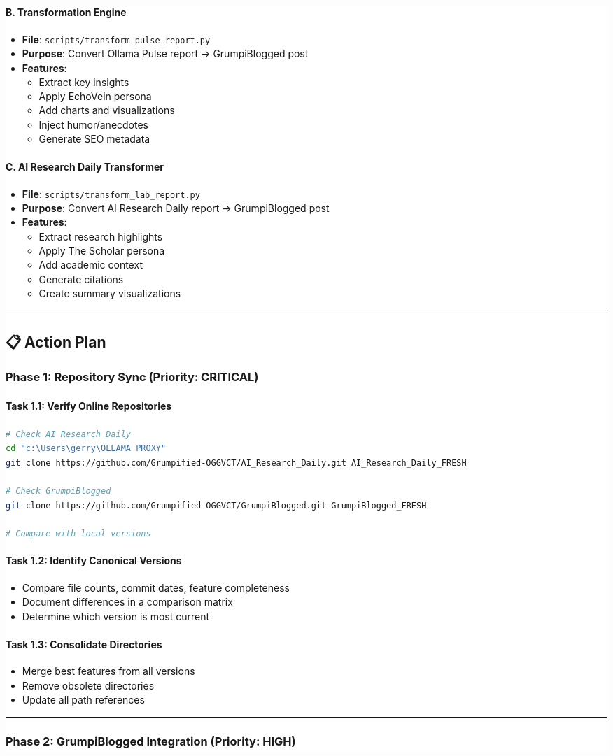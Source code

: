 #### **B. Transformation Engine**
- **File**: `scripts/transform_pulse_report.py`
- **Purpose**: Convert Ollama Pulse report → GrumpiBlogged post
- **Features**:
  - Extract key insights
  - Apply EchoVein persona
  - Add charts and visualizations
  - Inject humor/anecdotes
  - Generate SEO metadata

#### **C. AI Research Daily Transformer**
- **File**: `scripts/transform_lab_report.py`
- **Purpose**: Convert AI Research Daily report → GrumpiBlogged post
- **Features**:
  - Extract research highlights
  - Apply The Scholar persona
  - Add academic context
  - Generate citations
  - Create summary visualizations

---

## 📋 **Action Plan**

### **Phase 1: Repository Sync** (Priority: CRITICAL)

#### **Task 1.1: Verify Online Repositories**
```bash
# Check AI Research Daily
cd "c:\Users\gerry\OLLAMA PROXY"
git clone https://github.com/Grumpified-OGGVCT/AI_Research_Daily.git AI_Research_Daily_FRESH

# Check GrumpiBlogged
git clone https://github.com/Grumpified-OGGVCT/GrumpiBlogged.git GrumpiBlogged_FRESH

# Compare with local versions
```

#### **Task 1.2: Identify Canonical Versions**
- Compare file counts, commit dates, feature completeness
- Document differences in a comparison matrix
- Determine which version is most current

#### **Task 1.3: Consolidate Directories**
- Merge best features from all versions
- Remove obsolete directories
- Update all path references

---

### **Phase 2: GrumpiBlogged Integration** (Priority: HIGH)

